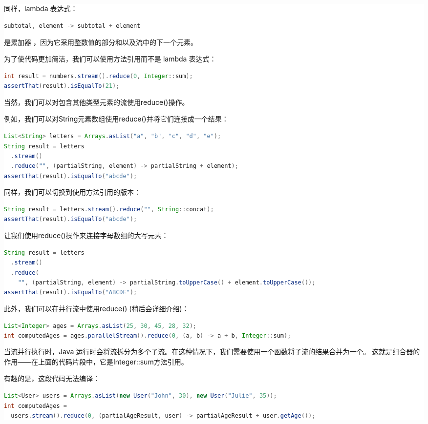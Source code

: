 同样，lambda 表达式：

```java
subtotal, element -> subtotal + element
```

是累加器 ，因为它采用整数值的部分和以及流中的下一个元素。

为了使代码更加简洁，我们可以使用方法引用而不是 lambda 表达式：

```java
int result = numbers.stream().reduce(0, Integer::sum);
assertThat(result).isEqualTo(21);
```

当然，我们可以对包含其他类型元素的流使用reduce()操作。

例如，我们可以对String元素数组使用reduce()并将它们连接成一个结果：

```java
List<String> letters = Arrays.asList("a", "b", "c", "d", "e");
String result = letters
  .stream()
  .reduce("", (partialString, element) -> partialString + element);
assertThat(result).isEqualTo("abcde");
```

同样，我们可以切换到使用方法引用的版本：

```java
String result = letters.stream().reduce("", String::concat);
assertThat(result).isEqualTo("abcde");
```

让我们使用reduce()操作来连接字母数组的大写元素：

```java
String result = letters
  .stream()
  .reduce(
    "", (partialString, element) -> partialString.toUpperCase() + element.toUpperCase());
assertThat(result).isEqualTo("ABCDE");
```

此外，我们可以在并行流中使用reduce() (稍后会详细介绍)：

```java
List<Integer> ages = Arrays.asList(25, 30, 45, 28, 32);
int computedAges = ages.parallelStream().reduce(0, (a, b) -> a + b, Integer::sum);
```

当流并行执行时，Java 运行时会将流拆分为多个子流。在这种情况下，我们需要使用一个函数将子流的结果合并为一个。 这就是组合器的作用——在上面的代码片段中，它是Integer::sum方法引用。

有趣的是，这段代码无法编译：

```java
List<User> users = Arrays.asList(new User("John", 30), new User("Julie", 35));
int computedAges = 
  users.stream().reduce(0, (partialAgeResult, user) -> partialAgeResult + user.getAge());

```

